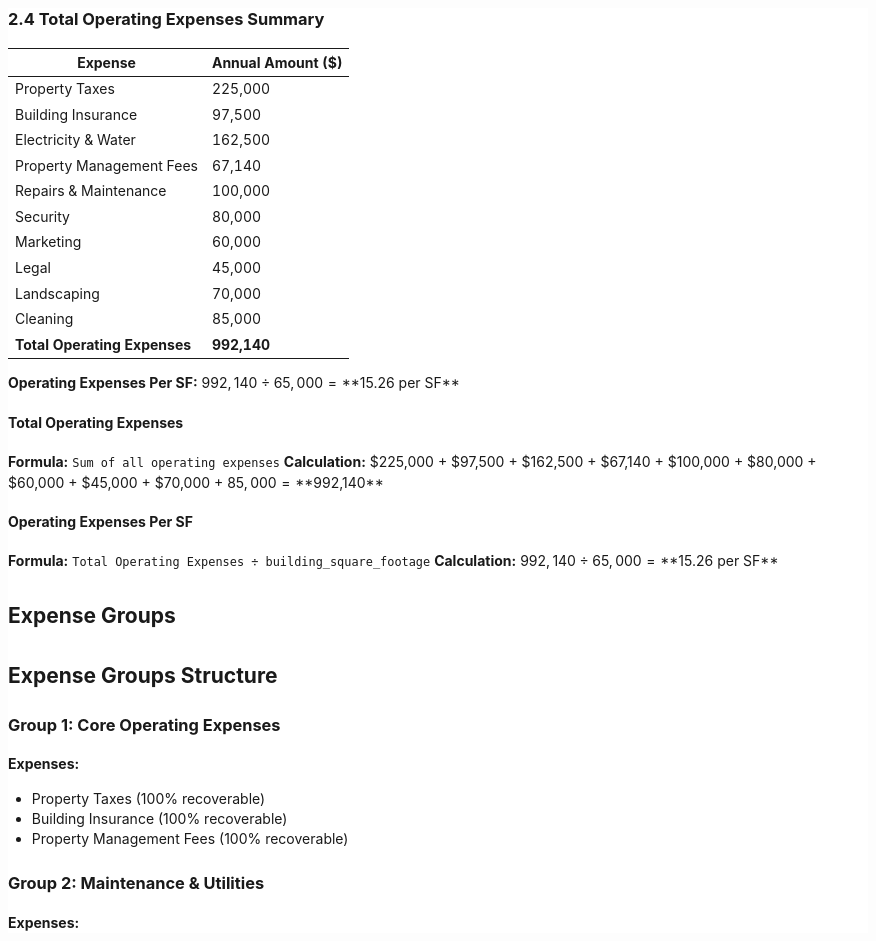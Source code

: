 ### 2.4 Total Operating Expenses Summary

| Expense                      | Annual Amount ($) |
| ---------------------------- | ----------------- |
| Property Taxes               | 225,000           |
| Building Insurance           | 97,500            |
| Electricity & Water          | 162,500           |
| Property Management Fees     | 67,140            |
| Repairs & Maintenance        | 100,000           |
| Security                     | 80,000            |
| Marketing                    | 60,000            |
| Legal                        | 45,000            |
| Landscaping                  | 70,000            |
| Cleaning                     | 85,000            |
| **Total Operating Expenses** | **992,140**       |

**Operating Expenses Per SF:** $992,140 ÷ 65,000 = **$15.26 per SF**

#### Total Operating Expenses

**Formula:** `Sum of all operating expenses`
**Calculation:** $225,000 + $97,500 + $162,500 + $67,140 + $100,000 + $80,000 + $60,000 + $45,000 + $70,000 + $85,000 = **$992,140**

#### Operating Expenses Per SF

**Formula:** `Total Operating Expenses ÷ building_square_footage`
**Calculation:** $992,140 ÷ 65,000 = **$15.26 per SF**

## Expense Groups

## Expense Groups Structure

### Group 1: Core Operating Expenses

**Expenses:**

- Property Taxes (100% recoverable)
- Building Insurance (100% recoverable)  
- Property Management Fees (100% recoverable)

### Group 2: Maintenance & Utilities

**Expenses:**

